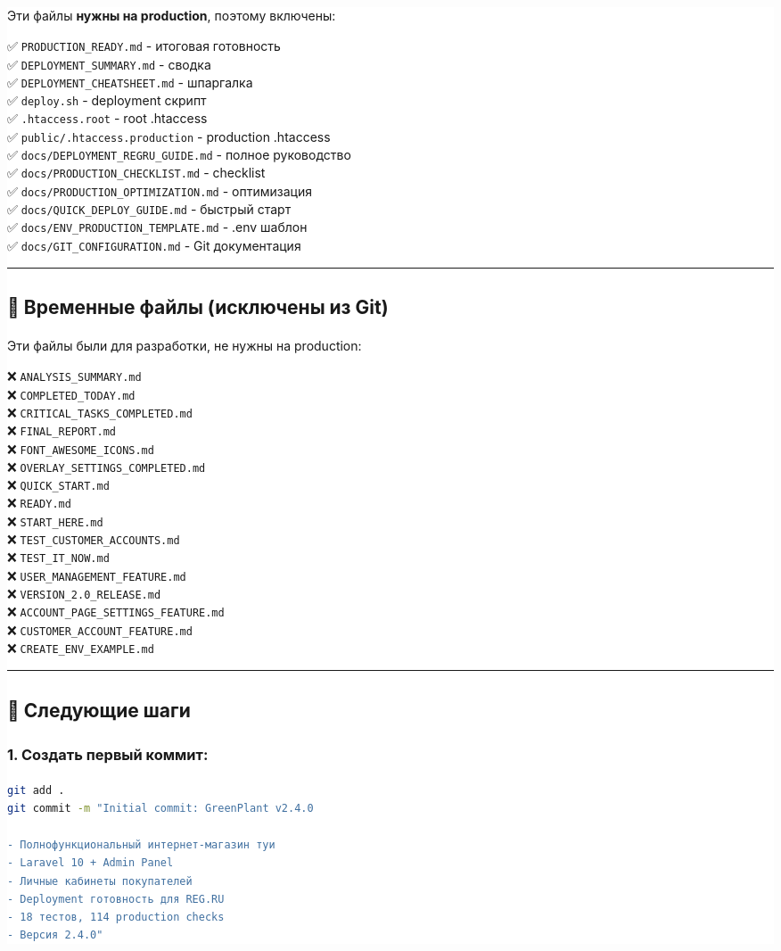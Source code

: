 Эти файлы **нужны на production**, поэтому включены:

✅ `PRODUCTION_READY.md` - итоговая готовность  
✅ `DEPLOYMENT_SUMMARY.md` - сводка  
✅ `DEPLOYMENT_CHEATSHEET.md` - шпаргалка  
✅ `deploy.sh` - deployment скрипт  
✅ `.htaccess.root` - root .htaccess  
✅ `public/.htaccess.production` - production .htaccess  
✅ `docs/DEPLOYMENT_REGRU_GUIDE.md` - полное руководство  
✅ `docs/PRODUCTION_CHECKLIST.md` - checklist  
✅ `docs/PRODUCTION_OPTIMIZATION.md` - оптимизация  
✅ `docs/QUICK_DEPLOY_GUIDE.md` - быстрый старт  
✅ `docs/ENV_PRODUCTION_TEMPLATE.md` - .env шаблон  
✅ `docs/GIT_CONFIGURATION.md` - Git документация

---

## 📝 Временные файлы (исключены из Git)

Эти файлы были для разработки, не нужны на production:

❌ `ANALYSIS_SUMMARY.md`  
❌ `COMPLETED_TODAY.md`  
❌ `CRITICAL_TASKS_COMPLETED.md`  
❌ `FINAL_REPORT.md`  
❌ `FONT_AWESOME_ICONS.md`  
❌ `OVERLAY_SETTINGS_COMPLETED.md`  
❌ `QUICK_START.md`  
❌ `READY.md`  
❌ `START_HERE.md`  
❌ `TEST_CUSTOMER_ACCOUNTS.md`  
❌ `TEST_IT_NOW.md`  
❌ `USER_MANAGEMENT_FEATURE.md`  
❌ `VERSION_2.0_RELEASE.md`  
❌ `ACCOUNT_PAGE_SETTINGS_FEATURE.md`  
❌ `CUSTOMER_ACCOUNT_FEATURE.md`  
❌ `CREATE_ENV_EXAMPLE.md`

---

## 🚀 Следующие шаги

### 1. Создать первый коммит:

```bash
git add .
git commit -m "Initial commit: GreenPlant v2.4.0

- Полнофункциональный интернет-магазин туи
- Laravel 10 + Admin Panel
- Личные кабинеты покупателей
- Deployment готовность для REG.RU
- 18 тестов, 114 production checks
- Версия 2.4.0"
```
